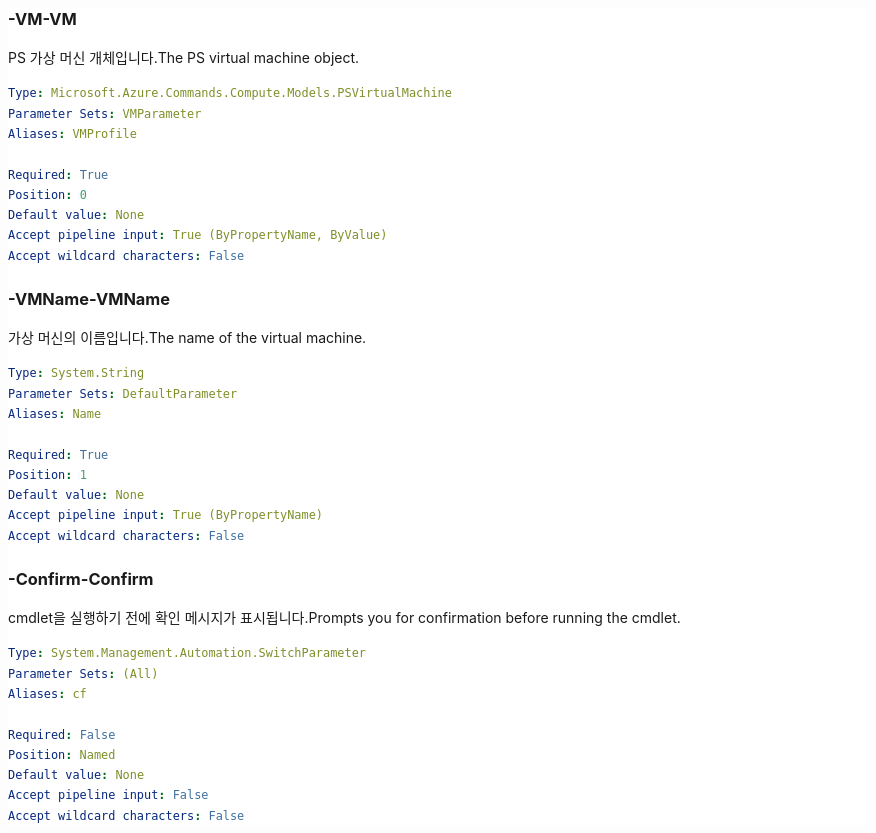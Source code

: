 ### <span data-ttu-id="11837-129">-VM</span><span class="sxs-lookup"><span data-stu-id="11837-129">-VM</span></span>
<span data-ttu-id="11837-130">PS 가상 머신 개체입니다.</span><span class="sxs-lookup"><span data-stu-id="11837-130">The PS virtual machine object.</span></span>

```yaml
Type: Microsoft.Azure.Commands.Compute.Models.PSVirtualMachine
Parameter Sets: VMParameter
Aliases: VMProfile

Required: True
Position: 0
Default value: None
Accept pipeline input: True (ByPropertyName, ByValue)
Accept wildcard characters: False
```

### <span data-ttu-id="11837-131">-VMName</span><span class="sxs-lookup"><span data-stu-id="11837-131">-VMName</span></span>
<span data-ttu-id="11837-132">가상 머신의 이름입니다.</span><span class="sxs-lookup"><span data-stu-id="11837-132">The name of the virtual machine.</span></span>

```yaml
Type: System.String
Parameter Sets: DefaultParameter
Aliases: Name

Required: True
Position: 1
Default value: None
Accept pipeline input: True (ByPropertyName)
Accept wildcard characters: False
```

### <span data-ttu-id="11837-133">-Confirm</span><span class="sxs-lookup"><span data-stu-id="11837-133">-Confirm</span></span>
<span data-ttu-id="11837-134">cmdlet을 실행하기 전에 확인 메시지가 표시됩니다.</span><span class="sxs-lookup"><span data-stu-id="11837-134">Prompts you for confirmation before running the cmdlet.</span></span>

```yaml
Type: System.Management.Automation.SwitchParameter
Parameter Sets: (All)
Aliases: cf

Required: False
Position: Named
Default value: None
Accept pipeline input: False
Accept wildcard characters: False
```
